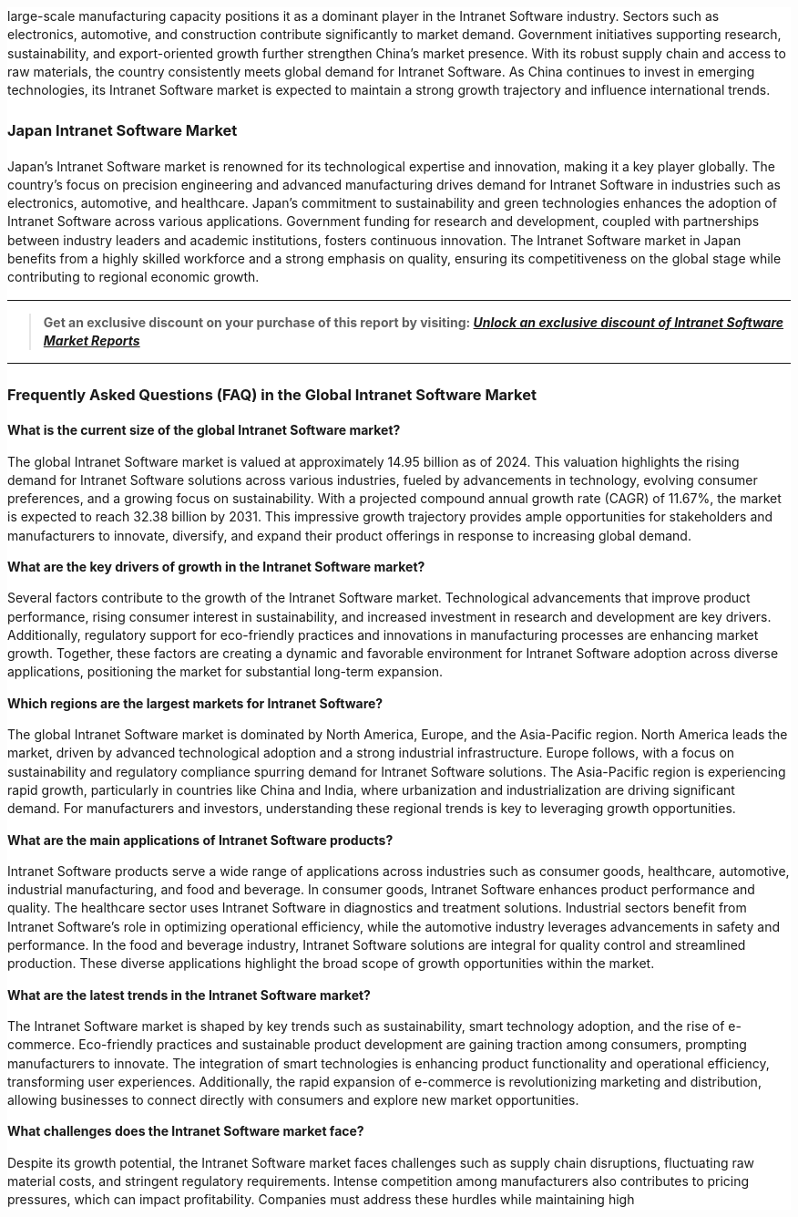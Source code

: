 large-scale manufacturing capacity positions it as a dominant player in the Intranet Software industry. Sectors such as electronics, automotive, and construction contribute significantly to market demand. Government initiatives supporting research, sustainability, and export-oriented growth further strengthen China&rsquo;s market presence. With its robust supply chain and access to raw materials, the country consistently meets global demand for Intranet Software. As China continues to invest in emerging technologies, its Intranet Software market is expected to maintain a strong growth trajectory and influence international trends.</p><h3>Japan Intranet Software Market</h3><p>Japan&rsquo;s Intranet Software market is renowned for its technological expertise and innovation, making it a key player globally. The country&rsquo;s focus on precision engineering and advanced manufacturing drives demand for Intranet Software in industries such as electronics, automotive, and healthcare. Japan&rsquo;s commitment to sustainability and green technologies enhances the adoption of Intranet Software across various applications. Government funding for research and development, coupled with partnerships between industry leaders and academic institutions, fosters continuous innovation. The Intranet Software market in Japan benefits from a highly skilled workforce and a strong emphasis on quality, ensuring its competitiveness on the global stage while contributing to regional economic growth.</p><hr /><blockquote><p><strong>Get an exclusive discount on your purchase of this report by visiting: <em><a href="://marketresearchpulse.com/ask-for-discount/145567?utm_source=Github&amp;utm_medium=019">Unlock an exclusive discount of Intranet Software Market Reports</a></em>&nbsp;</strong></p></blockquote><hr /><h3>Frequently Asked Questions (FAQ) in the Global Intranet Software Market</h3><p><strong>What is the current size of the global Intranet Software market?</strong></p><p>The global Intranet Software market is valued at approximately 14.95 billion as of 2024. This valuation highlights the rising demand for Intranet Software solutions across various industries, fueled by advancements in technology, evolving consumer preferences, and a growing focus on sustainability. With a projected compound annual growth rate (CAGR) of 11.67%, the market is expected to reach 32.38 billion by 2031. This impressive growth trajectory provides ample opportunities for stakeholders and manufacturers to innovate, diversify, and expand their product offerings in response to increasing global demand.</p><p><strong>What are the key drivers of growth in the Intranet Software market?</strong></p><p>Several factors contribute to the growth of the Intranet Software market. Technological advancements that improve product performance, rising consumer interest in sustainability, and increased investment in research and development are key drivers. Additionally, regulatory support for eco-friendly practices and innovations in manufacturing processes are enhancing market growth. Together, these factors are creating a dynamic and favorable environment for Intranet Software adoption across diverse applications, positioning the market for substantial long-term expansion.</p><p><strong>Which regions are the largest markets for Intranet Software?</strong></p><p>The global Intranet Software market is dominated by North America, Europe, and the Asia-Pacific region. North America leads the market, driven by advanced technological adoption and a strong industrial infrastructure. Europe follows, with a focus on sustainability and regulatory compliance spurring demand for Intranet Software solutions. The Asia-Pacific region is experiencing rapid growth, particularly in countries like China and India, where urbanization and industrialization are driving significant demand. For manufacturers and investors, understanding these regional trends is key to leveraging growth opportunities.</p><p><strong>What are the main applications of Intranet Software products?</strong></p><p>Intranet Software products serve a wide range of applications across industries such as consumer goods, healthcare, automotive, industrial manufacturing, and food and beverage. In consumer goods, Intranet Software enhances product performance and quality. The healthcare sector uses Intranet Software in diagnostics and treatment solutions. Industrial sectors benefit from Intranet Software&rsquo;s role in optimizing operational efficiency, while the automotive industry leverages advancements in safety and performance. In the food and beverage industry, Intranet Software solutions are integral for quality control and streamlined production. These diverse applications highlight the broad scope of growth opportunities within the market.</p><p><strong>What are the latest trends in the Intranet Software market?</strong></p><p>The Intranet Software market is shaped by key trends such as sustainability, smart technology adoption, and the rise of e-commerce. Eco-friendly practices and sustainable product development are gaining traction among consumers, prompting manufacturers to innovate. The integration of smart technologies is enhancing product functionality and operational efficiency, transforming user experiences. Additionally, the rapid expansion of e-commerce is revolutionizing marketing and distribution, allowing businesses to connect directly with consumers and explore new market opportunities.</p><p><strong>What challenges does the Intranet Software market face?</strong></p><p>Despite its growth potential, the Intranet Software market faces challenges such as supply chain disruptions, fluctuating raw material costs, and stringent regulatory requirements. Intense competition among manufacturers also contributes to pricing pressures, which can impact profitability. Companies must address these hurdles while maintaining high
